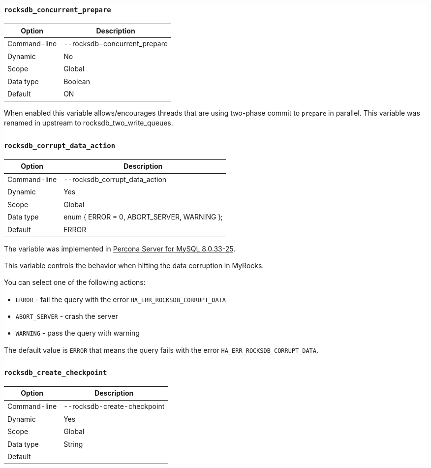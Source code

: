 ### `rocksdb_concurrent_prepare`

| Option       | Description                  |
|--------------|------------------------------|
| Command-line | --rocksdb-concurrent_prepare |
| Dynamic      | No                           |
| Scope        | Global                       |
| Data type    | Boolean                      |
| Default      | ON                           |

When enabled this variable allows/encourages threads that are using
two-phase commit to `prepare` in parallel. This variable was
renamed in upstream to rocksdb_two_write_queues.

### `rocksdb_corrupt_data_action`

| Option       | Description                    |
|--------------|--------------------------------|
| Command-line | --rocksdb_corrupt_data_action  |
| Dynamic      | Yes                            |
| Scope        | Global                         |
| Data type    | enum { ERROR = 0, ABORT_SERVER, WARNING }; |
| Default      | ERROR                          |

The variable was implemented in [Percona Server for MySQL 8.0.33-25](../release-notes/Percona-Server-8.0.33-25.md).

This variable controls the behavior when hitting the data corruption in MyRocks. 

You can select one of the following actions:

* `ERROR` - fail the query with the error `HA_ERR_ROCKSDB_CORRUPT_DATA`

* `ABORT_SERVER` - crash the server

* `WARNING` - pass the query with warning

The default value is `ERROR` that means the query fails with the error `HA_ERR_ROCKSDB_CORRUPT_DATA`.

### `rocksdb_create_checkpoint`

| Option       | Description                 |
|--------------|-----------------------------|
| Command-line | --rocksdb-create-checkpoint |
| Dynamic      | Yes                         |
| Scope        | Global                      |
| Data type    | String                      |
| Default      |                             |
